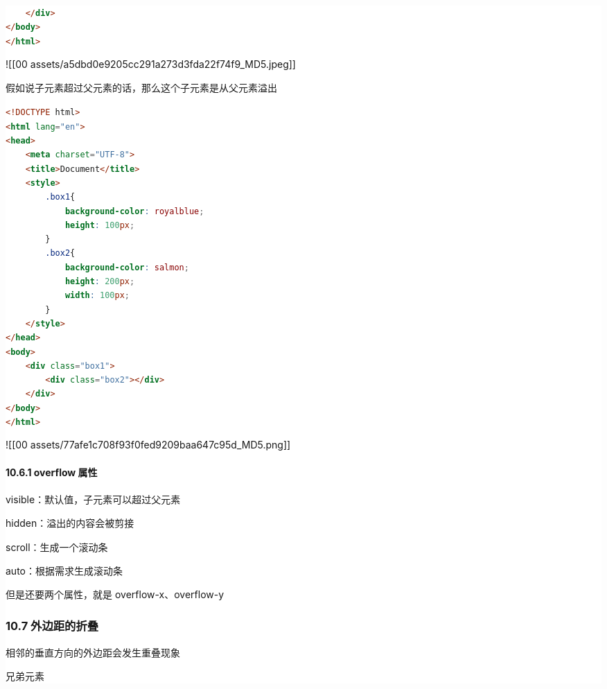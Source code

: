 ```html
    </div>
</body>
</html>
```

![[00 assets/a5dbd0e9205cc291a273d3fda22f74f9_MD5.jpeg]]

假如说子元素超过父元素的话，那么这个子元素是从父元素溢出

```html
<!DOCTYPE html>
<html lang="en">
<head>
    <meta charset="UTF-8">
    <title>Document</title>
    <style>
        .box1{
            background-color: royalblue;
            height: 100px;
        }
        .box2{
            background-color: salmon;
            height: 200px;
            width: 100px;
        }
    </style>
</head>
<body>
    <div class="box1">
        <div class="box2"></div>
    </div>
</body>
</html>
```

![[00 assets/77afe1c708f93f0fed9209baa647c95d_MD5.png]]

#### 10.6.1 overflow 属性

visible：默认值，子元素可以超过父元素

hidden：溢出的内容会被剪接

scroll：生成一个滚动条

auto：根据需求生成滚动条

但是还要两个属性，就是 overflow-x、overflow-y

### 10.7 外边距的折叠

相邻的垂直方向的外边距会发生重叠现象

兄弟元素
